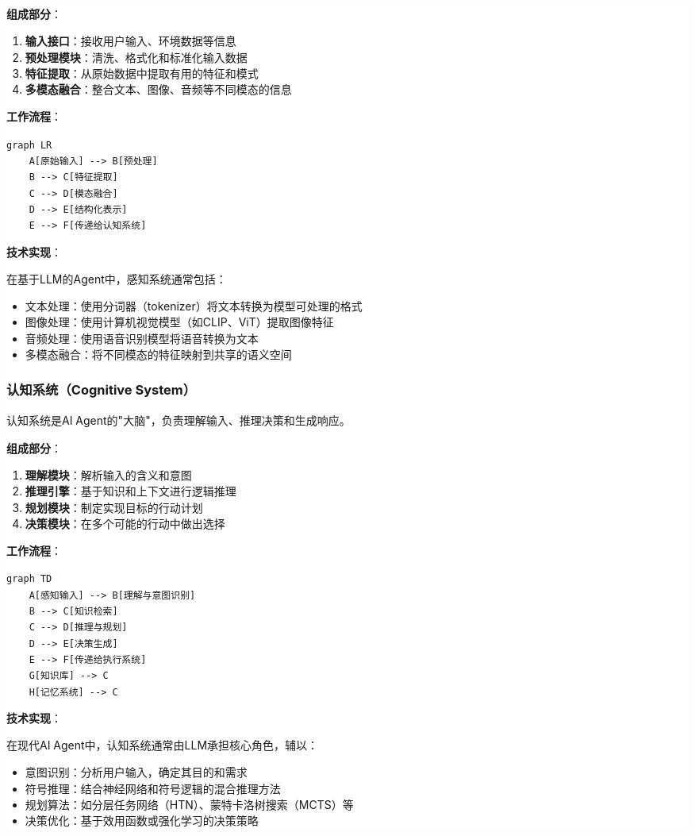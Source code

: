 **组成部分**：

1. **输入接口**：接收用户输入、环境数据等信息
2. **预处理模块**：清洗、格式化和标准化输入数据
3. **特征提取**：从原始数据中提取有用的特征和模式
4. **多模态融合**：整合文本、图像、音频等不同模态的信息

**工作流程**：

```mermaid
graph LR
    A[原始输入] --> B[预处理]
    B --> C[特征提取]
    C --> D[模态融合]
    D --> E[结构化表示]
    E --> F[传递给认知系统]
```

**技术实现**：

在基于LLM的Agent中，感知系统通常包括：
- 文本处理：使用分词器（tokenizer）将文本转换为模型可处理的格式
- 图像处理：使用计算机视觉模型（如CLIP、ViT）提取图像特征
- 音频处理：使用语音识别模型将语音转换为文本
- 多模态融合：将不同模态的特征映射到共享的语义空间

### 认知系统（Cognitive System）

认知系统是AI Agent的"大脑"，负责理解输入、推理决策和生成响应。

**组成部分**：

1. **理解模块**：解析输入的含义和意图
2. **推理引擎**：基于知识和上下文进行逻辑推理
3. **规划模块**：制定实现目标的行动计划
4. **决策模块**：在多个可能的行动中做出选择

**工作流程**：

```mermaid
graph TD
    A[感知输入] --> B[理解与意图识别]
    B --> C[知识检索]
    C --> D[推理与规划]
    D --> E[决策生成]
    E --> F[传递给执行系统]
    G[知识库] --> C
    H[记忆系统] --> C
```

**技术实现**：

在现代AI Agent中，认知系统通常由LLM承担核心角色，辅以：
- 意图识别：分析用户输入，确定其目的和需求
- 符号推理：结合神经网络和符号逻辑的混合推理方法
- 规划算法：如分层任务网络（HTN）、蒙特卡洛树搜索（MCTS）等
- 决策优化：基于效用函数或强化学习的决策策略
